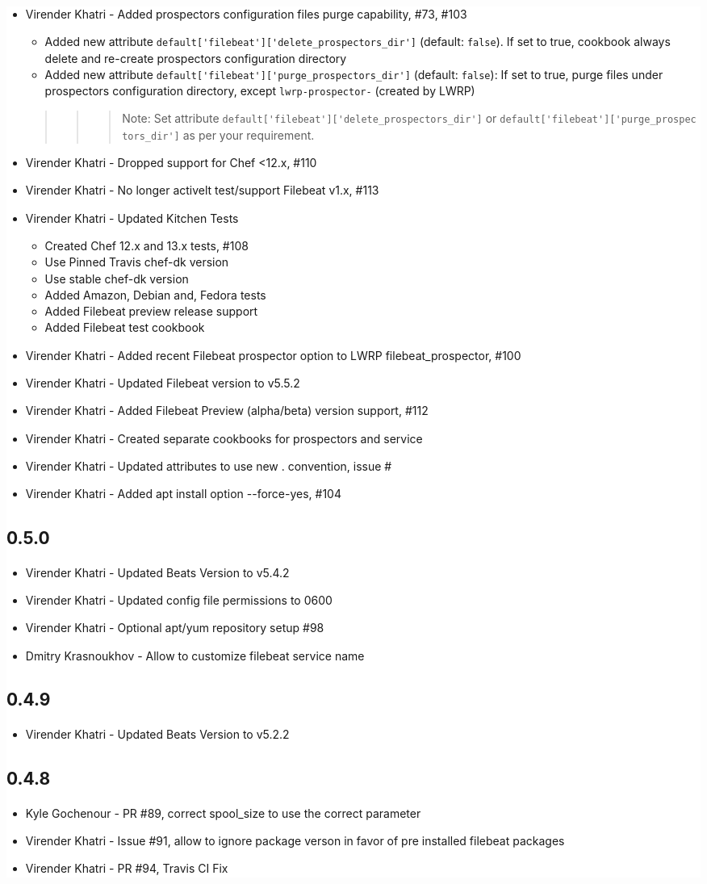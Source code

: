 - Virender Khatri - Added prospectors configuration files purge capability, #73, #103

  * Added new attribute `default['filebeat']['delete_prospectors_dir']` (default: `false`). If set to true, cookbook always delete and re-create prospectors configuration directory
  * Added new attribute `default['filebeat']['purge_prospectors_dir']` (default: `false`): If set to true, purge files under prospectors configuration directory, except `lwrp-prospector-` (created by LWRP)

  >>> Note: Set attribute `default['filebeat']['delete_prospectors_dir']` or `default['filebeat']['purge_prospectors_dir']` as per your requirement.

- Virender Khatri - Dropped support for Chef <12.x, #110

- Virender Khatri - No longer activelt test/support Filebeat v1.x, #113

- Virender Khatri - Updated Kitchen Tests
  * Created Chef 12.x and 13.x tests, #108
  * Use Pinned Travis chef-dk version
  * Use stable chef-dk version
  * Added Amazon, Debian and, Fedora tests
  * Added Filebeat preview release support
  * Added Filebeat test cookbook

- Virender Khatri - Added recent Filebeat prospector option to LWRP filebeat_prospector, #100

- Virender Khatri - Updated Filebeat version to v5.5.2

- Virender Khatri - Added Filebeat Preview (alpha/beta) version support, #112

- Virender Khatri - Created separate cookbooks for prospectors and service

- Virender Khatri - Updated attributes to use new . convention, issue #

- Virender Khatri - Added apt install option --force-yes, #104


0.5.0
-----

- Virender Khatri - Updated Beats Version to v5.4.2

- Virender Khatri - Updated config file permissions to 0600

- Virender Khatri - Optional apt/yum repository setup #98

- Dmitry Krasnoukhov - Allow to customize filebeat service name

0.4.9
-----

- Virender Khatri - Updated Beats Version to v5.2.2

0.4.8
-----

- Kyle Gochenour - PR #89, correct spool_size to use the correct parameter

- Virender Khatri - Issue #91, allow to ignore package verson in favor of pre installed filebeat packages

- Virender Khatri - PR #94, Travis CI Fix
